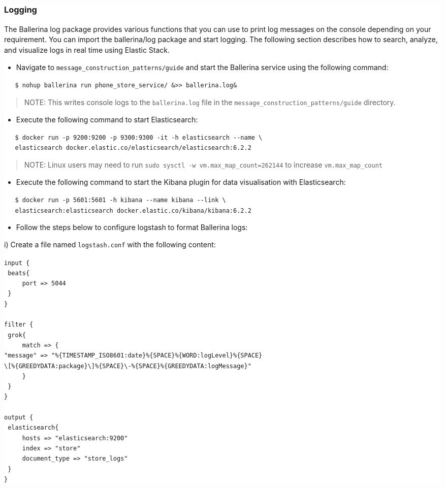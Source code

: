 ### Logging
The Ballerina log package provides various functions that you can use to print log messages on the console depending on your requirement. You can import the ballerina/log package and start logging. The following section describes how to search, analyze, and visualize logs in real time using Elastic Stack.

- Navigate to `message_construction_patterns/guide` and start the Ballerina service using the following command:
```
   $ nohup ballerina run phone_store_service/ &>> ballerina.log&
```
 > NOTE: This writes console logs to the `ballerina.log` file in the `message_construction_patterns/guide` directory.

- Execute the following command to start Elasticsearch:
```
   $ docker run -p 9200:9200 -p 9300:9300 -it -h elasticsearch --name \
   elasticsearch docker.elastic.co/elasticsearch/elasticsearch:6.2.2 
```

 > NOTE: Linux users may need to run `sudo sysctl -w vm.max_map_count=262144` to increase `vm.max_map_count` 
   
- Execute the following command to start the Kibana plugin for data visualisation with Elasticsearch:
```
   $ docker run -p 5601:5601 -h kibana --name kibana --link \
   elasticsearch:elasticsearch docker.elastic.co/kibana/kibana:6.2.2     
```

- Follow the steps below to configure logstash to format Ballerina logs:

i) Create a file named `logstash.conf` with the following content:
```
input {  
 beats{ 
     port => 5044 
 }  
}

filter {  
 grok{  
     match => { 
"message" => "%{TIMESTAMP_ISO8601:date}%{SPACE}%{WORD:logLevel}%{SPACE}
\[%{GREEDYDATA:package}\]%{SPACE}\-%{SPACE}%{GREEDYDATA:logMessage}"
     }  
 }  
}   

output {  
 elasticsearch{  
     hosts => "elasticsearch:9200"  
     index => "store"  
     document_type => "store_logs"  
 }  
}  
```
